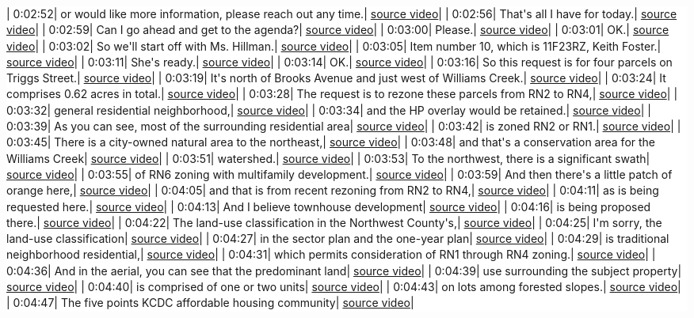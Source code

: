 | 0:02:52| or would like more information, please reach out any time.| [source video](https://archive.org/details/planning-r-399-agenda-review-231107?start=172)|
| 0:02:56| That's all I have for today.| [source video](https://archive.org/details/planning-r-399-agenda-review-231107?start=176)|
| 0:02:59| Can I go ahead and get to the agenda?| [source video](https://archive.org/details/planning-r-399-agenda-review-231107?start=179)|
| 0:03:00| Please.| [source video](https://archive.org/details/planning-r-399-agenda-review-231107?start=180)|
| 0:03:01| OK.| [source video](https://archive.org/details/planning-r-399-agenda-review-231107?start=181)|
| 0:03:02| So we'll start off with Ms. Hillman.| [source video](https://archive.org/details/planning-r-399-agenda-review-231107?start=182)|
| 0:03:05| Item number 10, which is 11F23RZ, Keith Foster.| [source video](https://archive.org/details/planning-r-399-agenda-review-231107?start=185)|
| 0:03:11| She's ready.| [source video](https://archive.org/details/planning-r-399-agenda-review-231107?start=191)|
| 0:03:14| OK.| [source video](https://archive.org/details/planning-r-399-agenda-review-231107?start=194)|
| 0:03:16| So this request is for four parcels on Triggs Street.| [source video](https://archive.org/details/planning-r-399-agenda-review-231107?start=196)|
| 0:03:19| It's north of Brooks Avenue and just west of Williams Creek.| [source video](https://archive.org/details/planning-r-399-agenda-review-231107?start=199)|
| 0:03:24| It comprises 0.62 acres in total.| [source video](https://archive.org/details/planning-r-399-agenda-review-231107?start=204)|
| 0:03:28| The request is to rezone these parcels from RN2 to RN4,| [source video](https://archive.org/details/planning-r-399-agenda-review-231107?start=208)|
| 0:03:32| general residential neighborhood,| [source video](https://archive.org/details/planning-r-399-agenda-review-231107?start=212)|
| 0:03:34| and the HP overlay would be retained.| [source video](https://archive.org/details/planning-r-399-agenda-review-231107?start=214)|
| 0:03:39| As you can see, most of the surrounding residential area| [source video](https://archive.org/details/planning-r-399-agenda-review-231107?start=219)|
| 0:03:42| is zoned RN2 or RN1.| [source video](https://archive.org/details/planning-r-399-agenda-review-231107?start=222)|
| 0:03:45| There is a city-owned natural area to the northeast,| [source video](https://archive.org/details/planning-r-399-agenda-review-231107?start=225)|
| 0:03:48| and that's a conservation area for the Williams Creek| [source video](https://archive.org/details/planning-r-399-agenda-review-231107?start=228)|
| 0:03:51| watershed.| [source video](https://archive.org/details/planning-r-399-agenda-review-231107?start=231)|
| 0:03:53| To the northwest, there is a significant swath| [source video](https://archive.org/details/planning-r-399-agenda-review-231107?start=233)|
| 0:03:55| of RN6 zoning with multifamily development.| [source video](https://archive.org/details/planning-r-399-agenda-review-231107?start=235)|
| 0:03:59| And then there's a little patch of orange here,| [source video](https://archive.org/details/planning-r-399-agenda-review-231107?start=239)|
| 0:04:05| and that is from recent rezoning from RN2 to RN4,| [source video](https://archive.org/details/planning-r-399-agenda-review-231107?start=245)|
| 0:04:11| as is being requested here.| [source video](https://archive.org/details/planning-r-399-agenda-review-231107?start=251)|
| 0:04:13| And I believe townhouse development| [source video](https://archive.org/details/planning-r-399-agenda-review-231107?start=253)|
| 0:04:16| is being proposed there.| [source video](https://archive.org/details/planning-r-399-agenda-review-231107?start=256)|
| 0:04:22| The land-use classification in the Northwest County's,| [source video](https://archive.org/details/planning-r-399-agenda-review-231107?start=262)|
| 0:04:25| I'm sorry, the land-use classification| [source video](https://archive.org/details/planning-r-399-agenda-review-231107?start=265)|
| 0:04:27| in the sector plan and the one-year plan| [source video](https://archive.org/details/planning-r-399-agenda-review-231107?start=267)|
| 0:04:29| is traditional neighborhood residential,| [source video](https://archive.org/details/planning-r-399-agenda-review-231107?start=269)|
| 0:04:31| which permits consideration of RN1 through RN4 zoning.| [source video](https://archive.org/details/planning-r-399-agenda-review-231107?start=271)|
| 0:04:36| And in the aerial, you can see that the predominant land| [source video](https://archive.org/details/planning-r-399-agenda-review-231107?start=276)|
| 0:04:39| use surrounding the subject property| [source video](https://archive.org/details/planning-r-399-agenda-review-231107?start=279)|
| 0:04:40| is comprised of one or two units| [source video](https://archive.org/details/planning-r-399-agenda-review-231107?start=280)|
| 0:04:43| on lots among forested slopes.| [source video](https://archive.org/details/planning-r-399-agenda-review-231107?start=283)|
| 0:04:47| The five points KCDC affordable housing community| [source video](https://archive.org/details/planning-r-399-agenda-review-231107?start=287)|